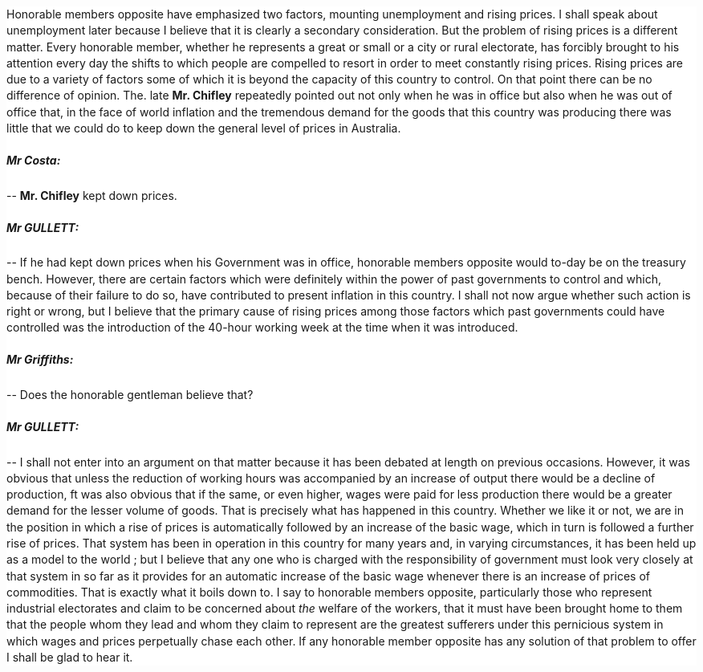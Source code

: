 Honorable members opposite have emphasized two factors, mounting unemployment and rising prices. I shall speak about unemployment later because I believe that it is clearly a secondary consideration. But the problem of rising prices is a different matter. Every honorable member, whether he represents a great or small or a city or rural electorate, has forcibly brought to his attention every day the shifts to which people are compelled to resort in order to meet constantly rising prices. Rising prices are due to a variety of factors some of which it is beyond the capacity of this country to control. On that point there can be no difference of opinion. The. late  **Mr. Chifley**  repeatedly pointed out not only when he was in office but also when he was out of office that, in the face of world inflation and the tremendous demand for the goods that this country was producing there was little that we could do to keep down the general level of prices in Australia. 

##### Mr Costa:

--  **Mr. Chifley**  kept down prices. 

##### Mr GULLETT:

-- If he had kept down prices when his Government was in office, honorable members opposite would to-day be on the treasury bench. However, there are certain factors which were definitely within the power of past governments to control and which, because of their failure to do so, have contributed to present inflation in this country. I shall not now argue whether such action is right or wrong, but I believe that the primary cause of rising prices among those factors which past governments could have controlled was the introduction of the 40-hour working week at the time when it was introduced. 

##### Mr Griffiths:

-- Does the honorable gentleman believe that? 

##### Mr GULLETT:

-- I shall not enter into an argument on that matter because it has been debated at length on previous occasions. However, it was obvious that unless the reduction of working hours was accompanied by an increase of output there would be a decline of production, ft was also obvious that if the same, or even higher, wages were paid for less production there would be a greater demand for the lesser volume of goods. That is precisely what has happened in this country. Whether we like it or not, we are in the position in which a rise of prices is automatically followed by an increase of the basic wage, which in turn is followed a further rise of prices. That system has been in operation in this country for many years and, in varying circumstances, it has been held up as a model to the world ; but I believe that any one who is charged with the responsibility of government must look very closely at that system in so far as it provides for an automatic increase of the basic wage whenever there is an increase of prices of commodities. That is exactly what it boils down to. I say to honorable members opposite, particularly those who represent industrial electorates and claim to be concerned about  *the*  welfare of the workers, that it must have been brought home to them that the people whom they lead and whom they claim to represent are the greatest sufferers under this pernicious system in which wages and prices perpetually chase each other. If any honorable member opposite has any solution of that problem to offer I shall be glad to hear it. 
